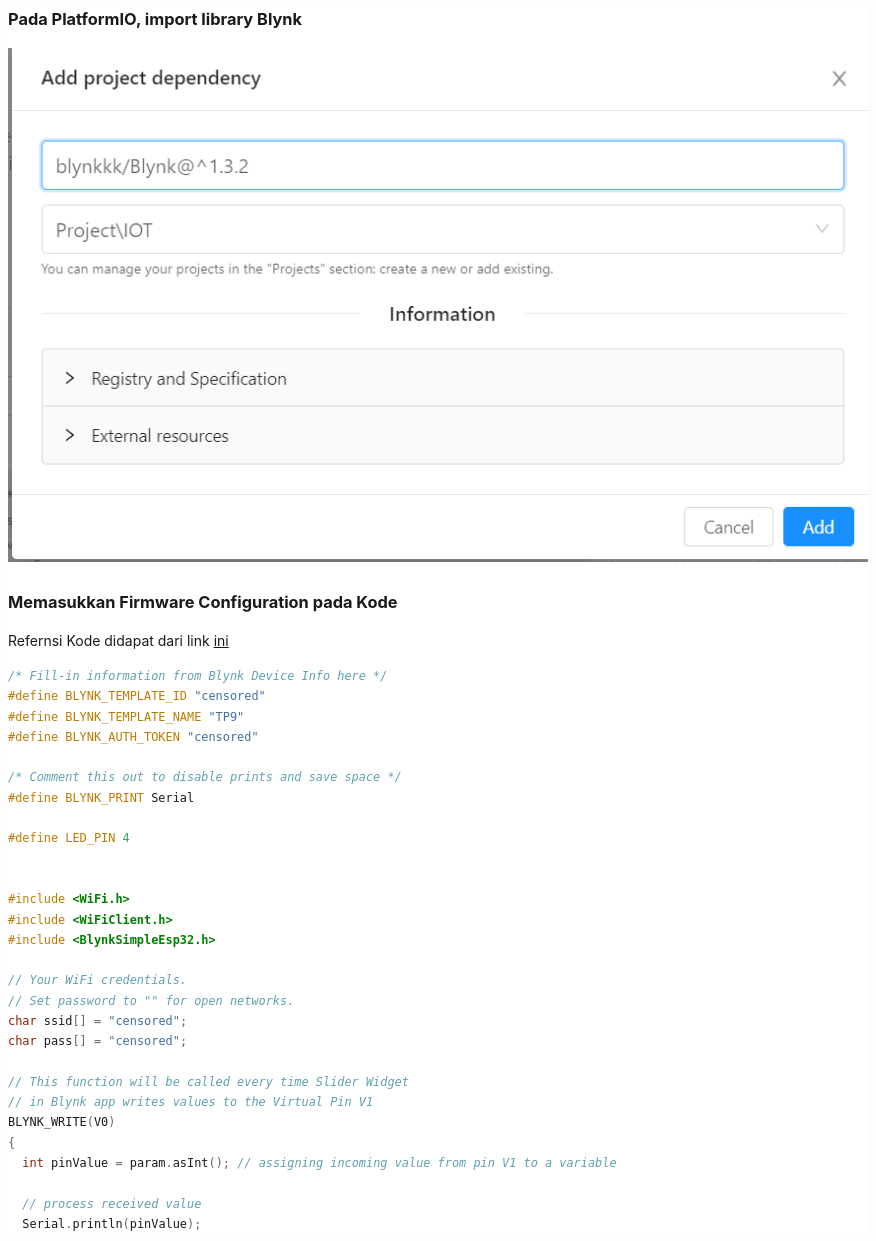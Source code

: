 ### Pada PlatformIO, import library Blynk

![6](./images/6.png)

### Memasukkan Firmware Configuration pada Kode

Refernsi Kode didapat dari link [ini](https://examples.blynk.cc/?board=ESP32&shield=ESP32%20WiFi&example=GettingStarted%2FVirtualPinRead)

```cpp
/* Fill-in information from Blynk Device Info here */
#define BLYNK_TEMPLATE_ID "censored"
#define BLYNK_TEMPLATE_NAME "TP9"
#define BLYNK_AUTH_TOKEN "censored"

/* Comment this out to disable prints and save space */
#define BLYNK_PRINT Serial

#define LED_PIN 4


#include <WiFi.h>
#include <WiFiClient.h>
#include <BlynkSimpleEsp32.h>

// Your WiFi credentials.
// Set password to "" for open networks.
char ssid[] = "censored";
char pass[] = "censored";

// This function will be called every time Slider Widget
// in Blynk app writes values to the Virtual Pin V1
BLYNK_WRITE(V0)
{
  int pinValue = param.asInt(); // assigning incoming value from pin V1 to a variable

  // process received value
  Serial.println(pinValue);
```